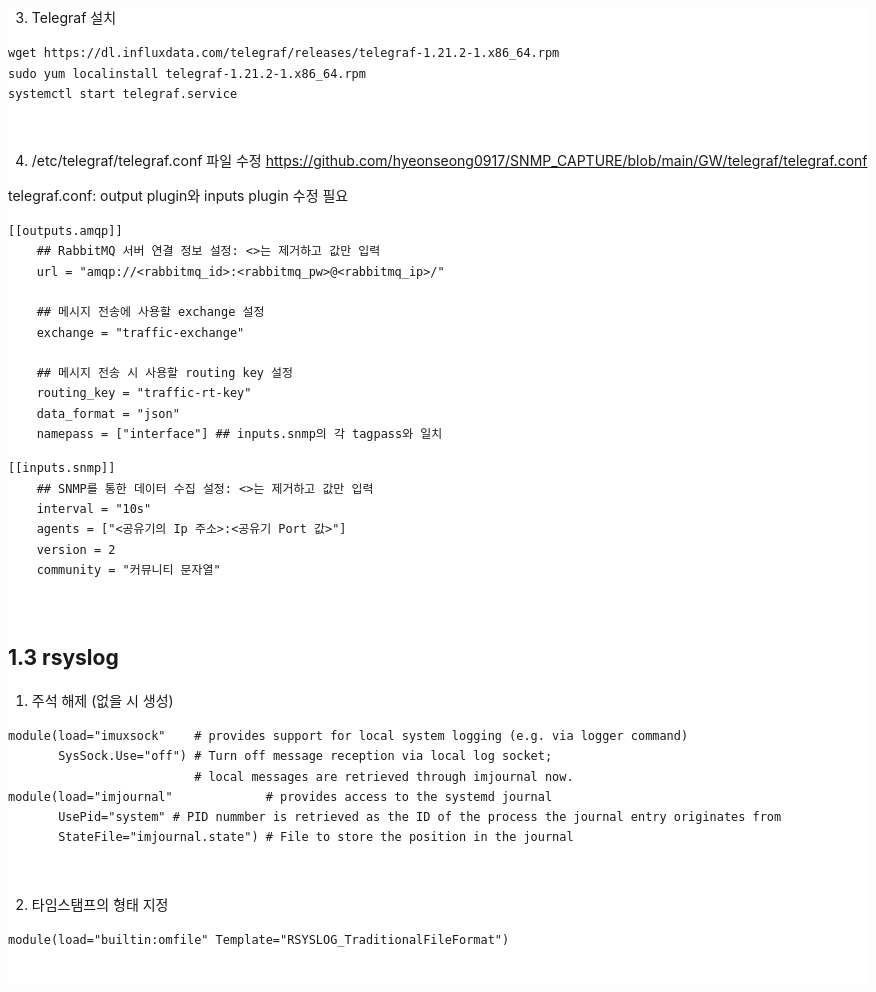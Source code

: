 3. Telegraf 설치
``` 
wget https://dl.influxdata.com/telegraf/releases/telegraf-1.21.2-1.x86_64.rpm
sudo yum localinstall telegraf-1.21.2-1.x86_64.rpm
systemctl start telegraf.service
```
<br/>

4. /etc/telegraf/telegraf.conf 파일 수정
     https://github.com/hyeonseong0917/SNMP_CAPTURE/blob/main/GW/telegraf/telegraf.conf
       
telegraf.conf: output plugin와 inputs plugin 수정 필요
```
[[outputs.amqp]]
    ## RabbitMQ 서버 연결 정보 설정: <>는 제거하고 값만 입력
    url = "amqp://<rabbitmq_id>:<rabbitmq_pw>@<rabbitmq_ip>/"

    ## 메시지 전송에 사용할 exchange 설정
    exchange = "traffic-exchange"

    ## 메시지 전송 시 사용할 routing key 설정
    routing_key = "traffic-rt-key"
    data_format = "json"
    namepass = ["interface"] ## inputs.snmp의 각 tagpass와 일치
```
```
[[inputs.snmp]]
    ## SNMP를 통한 데이터 수집 설정: <>는 제거하고 값만 입력
    interval = "10s"
    agents = ["<공유기의 Ip 주소>:<공유기 Port 값>"]
    version = 2
    community = "커뮤니티 문자열"
```
<br/>

## 1.3 rsyslog
1. 주석 해제 (없을 시 생성)
```
module(load="imuxsock"    # provides support for local system logging (e.g. via logger command)
       SysSock.Use="off") # Turn off message reception via local log socket;
                          # local messages are retrieved through imjournal now.
module(load="imjournal"             # provides access to the systemd journal
       UsePid="system" # PID nummber is retrieved as the ID of the process the journal entry originates from
       StateFile="imjournal.state") # File to store the position in the journal
```
<br/>

2. 타임스탬프의 형태 지정
```
module(load="builtin:omfile" Template="RSYSLOG_TraditionalFileFormat")
```
<br/>
